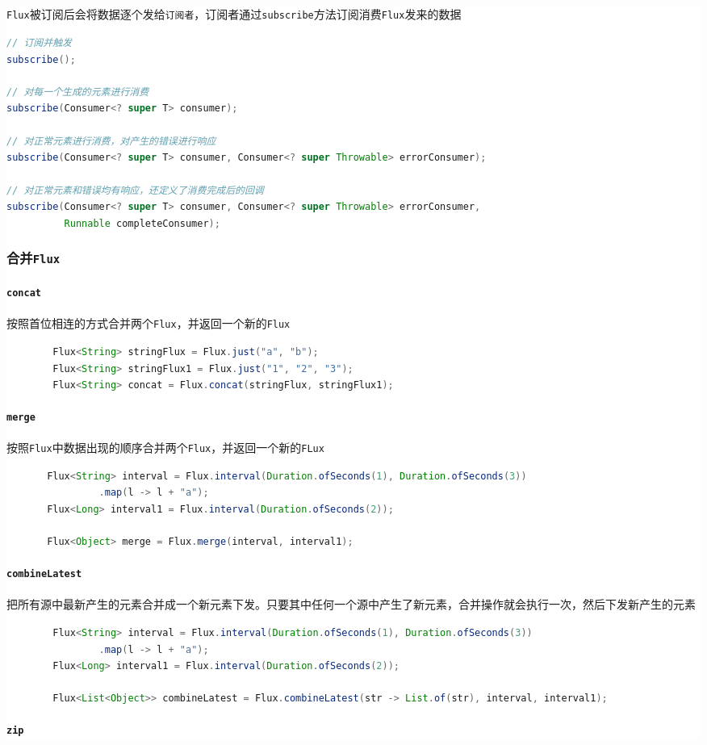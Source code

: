 `Flux`被订阅后会将数据逐个发给`订阅者`，订阅者通过`subscribe`方法订阅消费`Flux`发来的数据

```java
// 订阅并触发
subscribe(); 

// 对每一个生成的元素进行消费
subscribe(Consumer<? super T> consumer); 

// 对正常元素进行消费，对产生的错误进行响应
subscribe(Consumer<? super T> consumer, Consumer<? super Throwable> errorConsumer); 

// 对正常元素和错误均有响应，还定义了消费完成后的回调
subscribe(Consumer<? super T> consumer, Consumer<? super Throwable> errorConsumer,
          Runnable completeConsumer); 
```

### 合并`Flux`

#### `concat`

按照首位相连的方式合并两个`Flux`，并返回一个新的`Flux`

```java
        Flux<String> stringFlux = Flux.just("a", "b");
        Flux<String> stringFlux1 = Flux.just("1", "2", "3");
        Flux<String> concat = Flux.concat(stringFlux, stringFlux1);
```

#### `merge`

按照`Flux`中数据出现的顺序合并两个`Flux`，并返回一个新的`FLux`

```java
       Flux<String> interval = Flux.interval(Duration.ofSeconds(1), Duration.ofSeconds(3))
                .map(l -> l + "a");
       Flux<Long> interval1 = Flux.interval(Duration.ofSeconds(2));

       Flux<Object> merge = Flux.merge(interval, interval1);
```

#### `combineLatest`

把所有源中最新产生的元素合并成一个新元素下发。只要其中任何一个源中产生了新元素，合并操作就会执行一次，然后下发新产生的元素

```java
        Flux<String> interval = Flux.interval(Duration.ofSeconds(1), Duration.ofSeconds(3))
                .map(l -> l + "a");
        Flux<Long> interval1 = Flux.interval(Duration.ofSeconds(2));

        Flux<List<Object>> combineLatest = Flux.combineLatest(str -> List.of(str), interval, interval1);
```

#### `zip`
